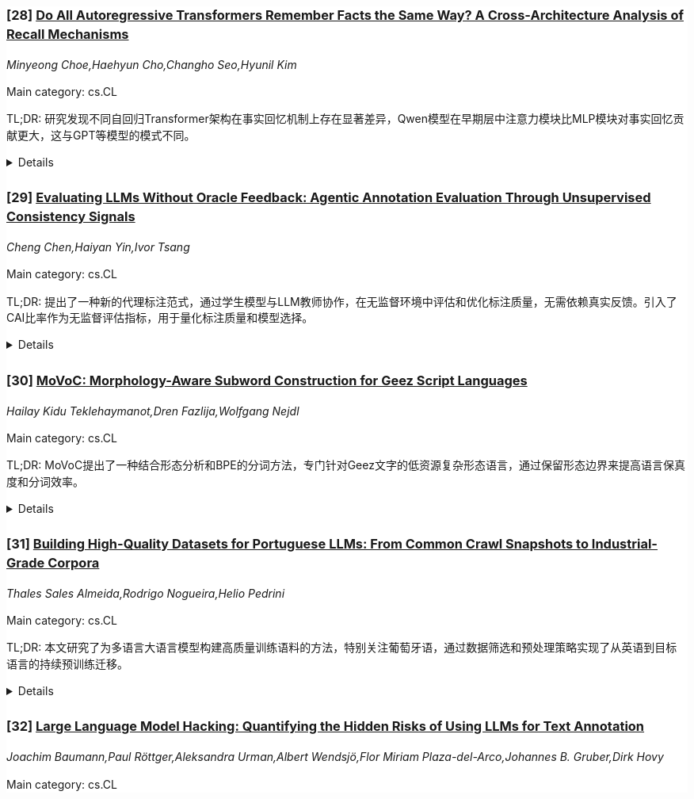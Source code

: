 
### [28] [Do All Autoregressive Transformers Remember Facts the Same Way? A Cross-Architecture Analysis of Recall Mechanisms](https://arxiv.org/abs/2509.08778)
*Minyeong Choe,Haehyun Cho,Changho Seo,Hyunil Kim*

Main category: cs.CL

TL;DR: 研究发现不同自回归Transformer架构在事实回忆机制上存在显著差异，Qwen模型在早期层中注意力模块比MLP模块对事实回忆贡献更大，这与GPT等模型的模式不同。


<details><summary>Details</summary></details>


### [29] [Evaluating LLMs Without Oracle Feedback: Agentic Annotation Evaluation Through Unsupervised Consistency Signals](https://arxiv.org/abs/2509.08809)
*Cheng Chen,Haiyan Yin,Ivor Tsang*

Main category: cs.CL

TL;DR: 提出了一种新的代理标注范式，通过学生模型与LLM教师协作，在无监督环境中评估和优化标注质量，无需依赖真实反馈。引入了CAI比率作为无监督评估指标，用于量化标注质量和模型选择。


<details><summary>Details</summary></details>


### [30] [MoVoC: Morphology-Aware Subword Construction for Geez Script Languages](https://arxiv.org/abs/2509.08812)
*Hailay Kidu Teklehaymanot,Dren Fazlija,Wolfgang Nejdl*

Main category: cs.CL

TL;DR: MoVoC提出了一种结合形态分析和BPE的分词方法，专门针对Geez文字的低资源复杂形态语言，通过保留形态边界来提高语言保真度和分词效率。


<details><summary>Details</summary></details>


### [31] [Building High-Quality Datasets for Portuguese LLMs: From Common Crawl Snapshots to Industrial-Grade Corpora](https://arxiv.org/abs/2509.08824)
*Thales Sales Almeida,Rodrigo Nogueira,Helio Pedrini*

Main category: cs.CL

TL;DR: 本文研究了为多语言大语言模型构建高质量训练语料的方法，特别关注葡萄牙语，通过数据筛选和预处理策略实现了从英语到目标语言的持续预训练迁移。


<details><summary>Details</summary></details>


### [32] [Large Language Model Hacking: Quantifying the Hidden Risks of Using LLMs for Text Annotation](https://arxiv.org/abs/2509.08825)
*Joachim Baumann,Paul Röttger,Aleksandra Urman,Albert Wendsjö,Flor Miriam Plaza-del-Arco,Johannes B. Gruber,Dirk Hovy*

Main category: cs.CL

